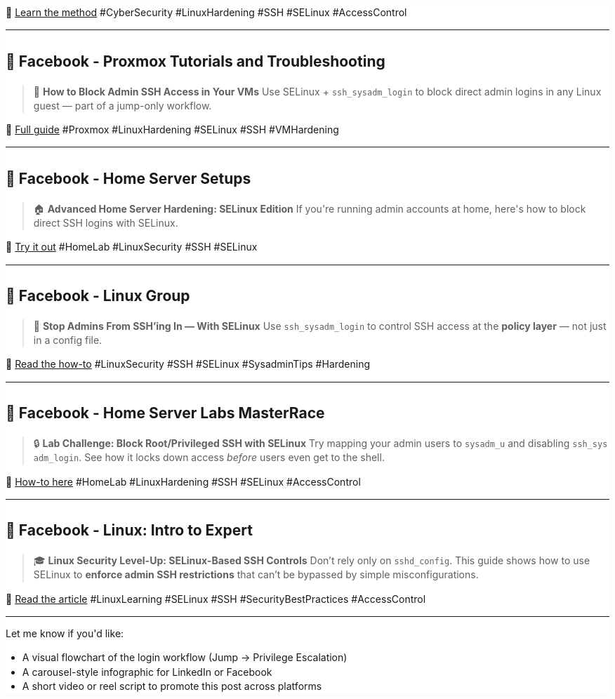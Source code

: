 📘 [Learn the method](https://richard-sebos.github.io/sebostechnology/posts/SSH-SELinux/)
\#CyberSecurity #LinuxHardening #SSH #SELinux #AccessControl

---

## 🔹 **Facebook - Proxmox Tutorials and Troubleshooting**

> 🧩 **How to Block Admin SSH Access in Your VMs**
> Use SELinux + `ssh_sysadm_login` to block direct admin logins in any Linux guest — part of a jump-only workflow.

📘 [Full guide](https://richard-sebos.github.io/sebostechnology/posts/SSH-SELinux/)
\#Proxmox #LinuxHardening #SELinux #SSH #VMHardening

---

## 🔹 **Facebook - Home Server Setups**

> 🏠 **Advanced Home Server Hardening: SELinux Edition**
> If you're running admin accounts at home, here's how to block direct SSH logins with SELinux.

📘 [Try it out](https://richard-sebos.github.io/sebostechnology/posts/SSH-SELinux/)
\#HomeLab #LinuxSecurity #SSH #SELinux

---

## 🔹 **Facebook - Linux Group**

> 🧱 **Stop Admins From SSH’ing In — With SELinux**
> Use `ssh_sysadm_login` to control SSH access at the **policy layer** — not just in a config file.

📘 [Read the how-to](https://richard-sebos.github.io/sebostechnology/posts/SSH-SELinux/)
\#LinuxSecurity #SSH #SELinux #SysadminTips #Hardening

---

## 🔹 **Facebook - Home Server Labs MasterRace**

> 🔒 **Lab Challenge: Block Root/Privileged SSH with SELinux**
> Try mapping your admin users to `sysadm_u` and disabling `ssh_sysadm_login`. See how it locks down access *before* users even get to the shell.

📘 [How-to here](https://richard-sebos.github.io/sebostechnology/posts/SSH-SELinux/)
\#HomeLab #LinuxHardening #SSH #SELinux #AccessControl

---

## 🔹 **Facebook - Linux: Intro to Expert**

> 🎓 **Linux Security Level-Up: SELinux-Based SSH Controls**
> Don’t rely only on `sshd_config`. This guide shows how to use SELinux to **enforce admin SSH restrictions** that can’t be bypassed by simple misconfigurations.

📘 [Read the article](https://richard-sebos.github.io/sebostechnology/posts/SSH-SELinux/)
\#LinuxLearning #SELinux #SSH #SecurityBestPractices #AccessControl

---

Let me know if you'd like:

* A visual flowchart of the login workflow (Jump → Privilege Escalation)
* A carousel-style infographic for LinkedIn or Facebook
* A short video or reel script to promote this post across platforms
